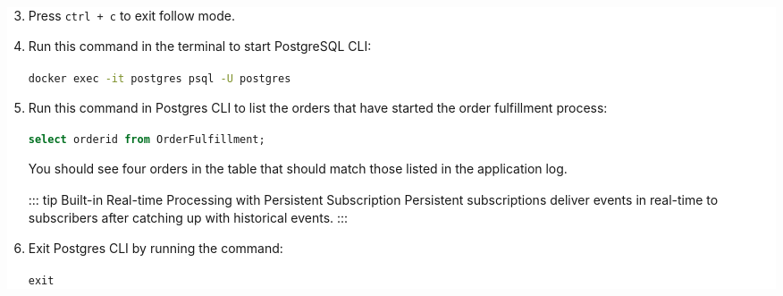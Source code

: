 3. Press `ctrl + c` to exit follow mode.

4. Run this command in the terminal to start PostgreSQL CLI:

   ```sh
   docker exec -it postgres psql -U postgres
   ```

5. Run this command in Postgres CLI to list the orders that have started the order fulfillment process:

   ```sql
   select orderid from OrderFulfillment;
   ``` 

   You should see four orders in the table that should match those listed in the application log.

   ::: tip Built-in Real-time Processing with Persistent Subscription
   Persistent subscriptions deliver events in real-time to subscribers after catching up with historical events.
   :::

5. Exit Postgres CLI by running the command:

   ```
   exit
   ```